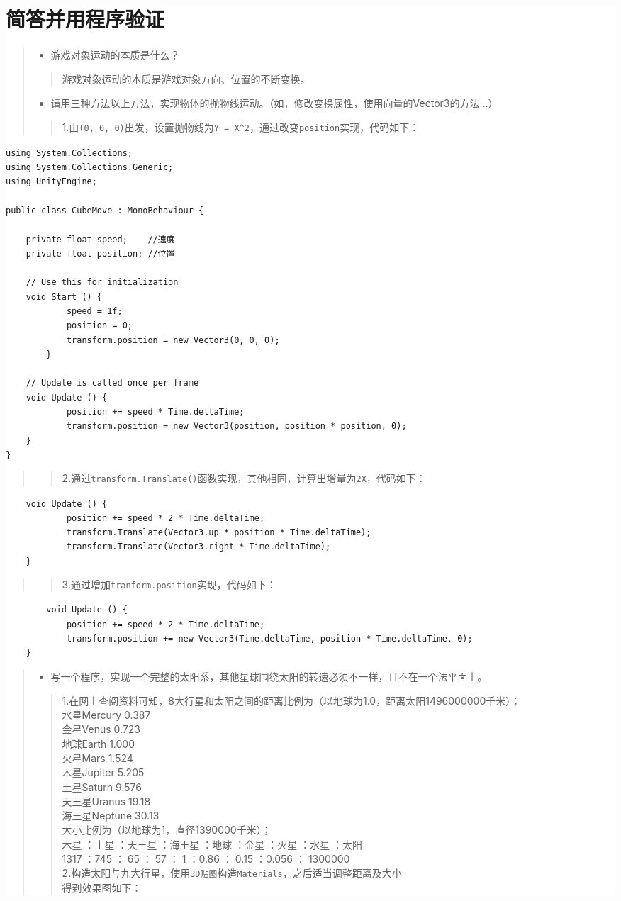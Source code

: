 # 简答并用程序验证
>* 游戏对象运动的本质是什么？
>> 游戏对象运动的本质是游戏对象方向、位置的不断变换。
>* 请用三种方法以上方法，实现物体的抛物线运动。（如，修改变换属性，使用向量的Vector3的方法...）
>> 1.由`(0, 0, 0)`出发，设置抛物线为`Y = X^2`，通过改变`position`实现，代码如下：
```
using System.Collections;
using System.Collections.Generic;
using UnityEngine;

public class CubeMove : MonoBehaviour {

    private float speed;	//速度
    private float position;	//位置

	// Use this for initialization
	void Start () {
            speed = 1f;
            position = 0;
            transform.position = new Vector3(0, 0, 0);
        }
	
	// Update is called once per frame
	void Update () {
            position += speed * Time.deltaTime;
            transform.position = new Vector3(position, position * position, 0);
	}
}
```
>> 2.通过`transform.Translate()`函数实现，其他相同，计算出增量为`2X`，代码如下：
```
	void Update () {
            position += speed * 2 * Time.deltaTime;
            transform.Translate(Vector3.up * position * Time.deltaTime);
            transform.Translate(Vector3.right * Time.deltaTime);
	}
```
>> 3.通过增加`tranform.position`实现，代码如下：
```
        void Update () {
            position += speed * 2 * Time.deltaTime;
            transform.position += new Vector3(Time.deltaTime, position * Time.deltaTime, 0);
	}
```
>* 写一个程序，实现一个完整的太阳系，其他星球围绕太阳的转速必须不一样，且不在一个法平面上。
>> 1.在网上查阅资料可知，8大行星和太阳之间的距离比例为（以地球为1.0，距离太阳1496000000千米）；<br>
水星Mercury 0.387<br>
金星Venus 0.723<br>
地球Earth 1.000<br>
火星Mars 1.524<br>
木星Jupiter 5.205<br>
土星Saturn 9.576<br>
天王星Uranus 19.18<br>
海王星Neptune 30.13<br>
>> 大小比例为（以地球为1，直径1390000千米）；<br>
木星 ：土星 ：天王星 ：海王星 ：地球 ：金星 ：火星 ：水星 ：太阳<br>
1317 ：745 ： 65 ： 57 ： 1 ：0.86 ： 0.15 ：0.056 ： 1300000<br>
>> 2.构造太阳与九大行星，使用`3D贴图`构造`Materials`，之后适当调整距离及大小<br>
>> 得到效果图如下：<br>
